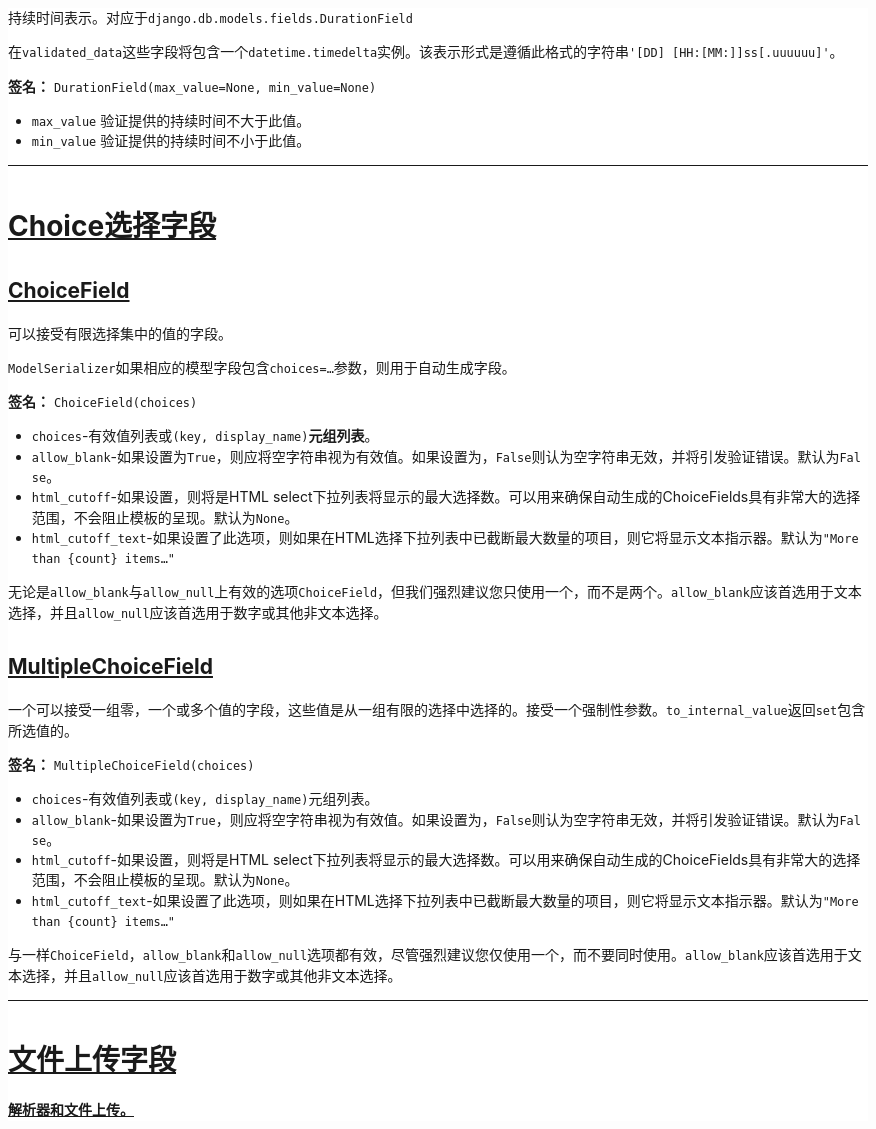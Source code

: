 持续时间表示。对应于`django.db.models.fields.DurationField`

在`validated_data`这些字段将包含一个`datetime.timedelta`实例。该表示形式是遵循此格式的字符串`'[DD] [HH:[MM:]]ss[.uuuuuu]'`。

**签名：** `DurationField(max_value=None, min_value=None)`

- `max_value` 验证提供的持续时间不大于此值。
- `min_value` 验证提供的持续时间不小于此值。

------

# [Choice选择字段](https://www.django-rest-framework.org/api-guide/fields/#choice-selection-fields)

## [ChoiceField](https://www.django-rest-framework.org/api-guide/fields/#choicefield)

可以接受有限选择集中的值的字段。

`ModelSerializer`如果相应的模型字段包含`choices=…`参数，则用于自动生成字段。

**签名：** `ChoiceField(choices)`

- `choices`-有效值列表或`(key, display_name)`**元组列表**。
- `allow_blank`-如果设置为`True`，则应将空字符串视为有效值。如果设置为，`False`则认为空字符串无效，并将引发验证错误。默认为`False`。
- `html_cutoff`-如果设置，则将是HTML select下拉列表将显示的最大选择数。可以用来确保自动生成的ChoiceFields具有非常大的选择范围，不会阻止模板的呈现。默认为`None`。
- `html_cutoff_text`-如果设置了此选项，则如果在HTML选择下拉列表中已截断最大数量的项目，则它将显示文本指示器。默认为`"More than {count} items…"`

无论是`allow_blank`与`allow_null`上有效的选项`ChoiceField`，但我们强烈建议您只使用一个，而不是两个。`allow_blank`应该首选用于文本选择，并且`allow_null`应该首选用于数字或其他非文本选择。

## [MultipleChoiceField](https://www.django-rest-framework.org/api-guide/fields/#multiplechoicefield)

一个可以接受一组零，一个或多个值的字段，这些值是从一组有限的选择中选择的。接受一个强制性参数。`to_internal_value`返回`set`包含所选值的。

**签名：** `MultipleChoiceField(choices)`

- `choices`-有效值列表或`(key, display_name)`元组列表。
- `allow_blank`-如果设置为`True`，则应将空字符串视为有效值。如果设置为，`False`则认为空字符串无效，并将引发验证错误。默认为`False`。
- `html_cutoff`-如果设置，则将是HTML select下拉列表将显示的最大选择数。可以用来确保自动生成的ChoiceFields具有非常大的选择范围，不会阻止模板的呈现。默认为`None`。
- `html_cutoff_text`-如果设置了此选项，则如果在HTML选择下拉列表中已截断最大数量的项目，则它将显示文本指示器。默认为`"More than {count} items…"`

与一样`ChoiceField`，`allow_blank`和`allow_null`选项都有效，尽管强烈建议您仅使用一个，而不要同时使用。`allow_blank`应该首选用于文本选择，并且`allow_null`应该首选用于数字或其他非文本选择。

------

# [文件上传字段](https://www.django-rest-framework.org/api-guide/fields/#file-upload-fields)

#### [解析器和文件上传。](https://www.django-rest-framework.org/api-guide/fields/#parsers-and-file-uploads)
